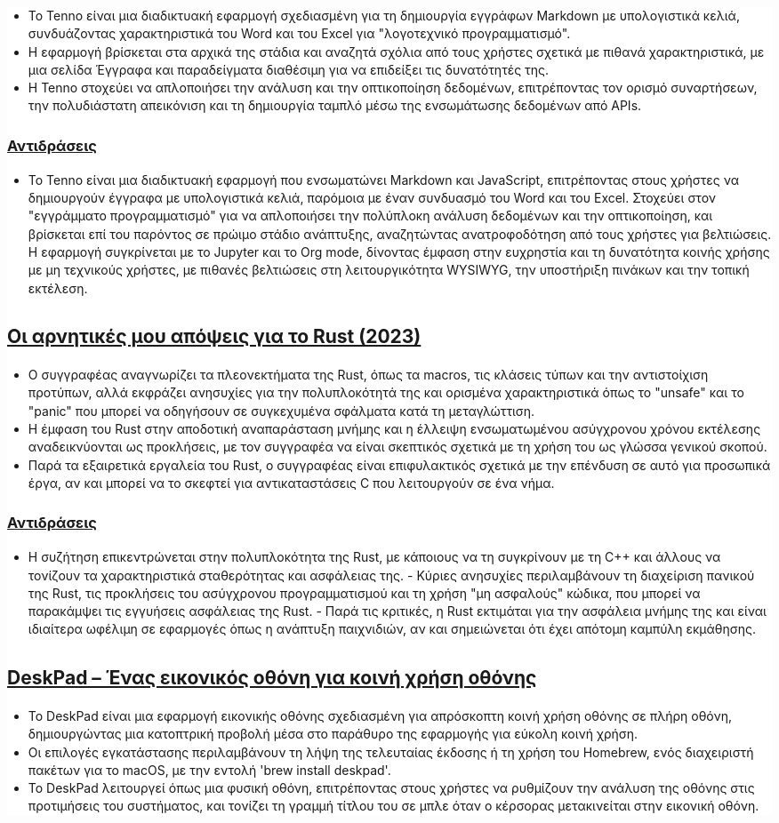 - Το Tenno είναι μια διαδικτυακή εφαρμογή σχεδιασμένη για τη δημιουργία εγγράφων Markdown με υπολογιστικά κελιά, συνδυάζοντας χαρακτηριστικά του Word και του Excel για "λογοτεχνικό προγραμματισμό".
- Η εφαρμογή βρίσκεται στα αρχικά της στάδια και αναζητά σχόλια από τους χρήστες σχετικά με πιθανά χαρακτηριστικά, με μια σελίδα Έγγραφα και παραδείγματα διαθέσιμη για να επιδείξει τις δυνατότητές της.
- Η Tenno στοχεύει να απλοποιήσει την ανάλυση και την οπτικοποίηση δεδομένων, επιτρέποντας τον ορισμό συναρτήσεων, την πολυδιάστατη απεικόνιση και τη δημιουργία ταμπλό μέσω της ενσωμάτωσης δεδομένων από APIs.

### [Αντιδράσεις](https://news.ycombinator.com/item?id=41798477)

- Το Tenno είναι μια διαδικτυακή εφαρμογή που ενσωματώνει Markdown και JavaScript, επιτρέποντας στους χρήστες να δημιουργούν έγγραφα με υπολογιστικά κελιά, παρόμοια με έναν συνδυασμό του Word και του Excel. Στοχεύει στον "εγγράμματο προγραμματισμό" για να απλοποιήσει την πολύπλοκη ανάλυση δεδομένων και την οπτικοποίηση, και βρίσκεται επί του παρόντος σε πρώιμο στάδιο ανάπτυξης, αναζητώντας ανατροφοδότηση από τους χρήστες για βελτιώσεις. Η εφαρμογή συγκρίνεται με το Jupyter και το Org mode, δίνοντας έμφαση στην ευχρηστία και τη δυνατότητα κοινής χρήσης με μη τεχνικούς χρήστες, με πιθανές βελτιώσεις στη λειτουργικότητα WYSIWYG, την υποστήριξη πινάκων και την τοπική εκτέλεση.

## [Οι αρνητικές μου απόψεις για το Rust (2023)](https://chrisdone.com/posts/rust/)

- Ο συγγραφέας αναγνωρίζει τα πλεονεκτήματα της Rust, όπως τα macros, τις κλάσεις τύπων και την αντιστοίχιση προτύπων, αλλά εκφράζει ανησυχίες για την πολυπλοκότητά της και ορισμένα χαρακτηριστικά όπως το "unsafe" και το "panic" που μπορεί να οδηγήσουν σε συγκεχυμένα σφάλματα κατά τη μεταγλώττιση.
- Η έμφαση του Rust στην αποδοτική αναπαράσταση μνήμης και η έλλειψη ενσωματωμένου ασύγχρονου χρόνου εκτέλεσης αναδεικνύονται ως προκλήσεις, με τον συγγραφέα να είναι σκεπτικός σχετικά με τη χρήση του ως γλώσσα γενικού σκοπού.
- Παρά τα εξαιρετικά εργαλεία του Rust, ο συγγραφέας είναι επιφυλακτικός σχετικά με την επένδυση σε αυτό για προσωπικά έργα, αν και μπορεί να το σκεφτεί για αντικαταστάσεις C που λειτουργούν σε ένα νήμα.

### [Αντιδράσεις](https://news.ycombinator.com/item?id=41791773)

- Η συζήτηση επικεντρώνεται στην πολυπλοκότητα της Rust, με κάποιους να τη συγκρίνουν με τη C++ και άλλους να τονίζουν τα χαρακτηριστικά σταθερότητας και ασφάλειας της. - Κύριες ανησυχίες περιλαμβάνουν τη διαχείριση πανικού της Rust, τις προκλήσεις του ασύγχρονου προγραμματισμού και τη χρήση "μη ασφαλούς" κώδικα, που μπορεί να παρακάμψει τις εγγυήσεις ασφάλειας της Rust. - Παρά τις κριτικές, η Rust εκτιμάται για την ασφάλεια μνήμης της και είναι ιδιαίτερα ωφέλιμη σε εφαρμογές όπως η ανάπτυξη παιχνιδιών, αν και σημειώνεται ότι έχει απότομη καμπύλη εκμάθησης.

## [DeskPad – Ένας εικονικός οθόνη για κοινή χρήση οθόνης](https://github.com/Stengo/DeskPad)

- Το DeskPad είναι μια εφαρμογή εικονικής οθόνης σχεδιασμένη για απρόσκοπτη κοινή χρήση οθόνης σε πλήρη οθόνη, δημιουργώντας μια κατοπτρική προβολή μέσα στο παράθυρο της εφαρμογής για εύκολη κοινή χρήση.
- Οι επιλογές εγκατάστασης περιλαμβάνουν τη λήψη της τελευταίας έκδοσης ή τη χρήση του Homebrew, ενός διαχειριστή πακέτων για το macOS, με την εντολή 'brew install deskpad'.
- Το DeskPad λειτουργεί όπως μια φυσική οθόνη, επιτρέποντας στους χρήστες να ρυθμίζουν την ανάλυση της οθόνης στις προτιμήσεις του συστήματος, και τονίζει τη γραμμή τίτλου του σε μπλε όταν ο κέρσορας μετακινείται στην εικονική οθόνη.
